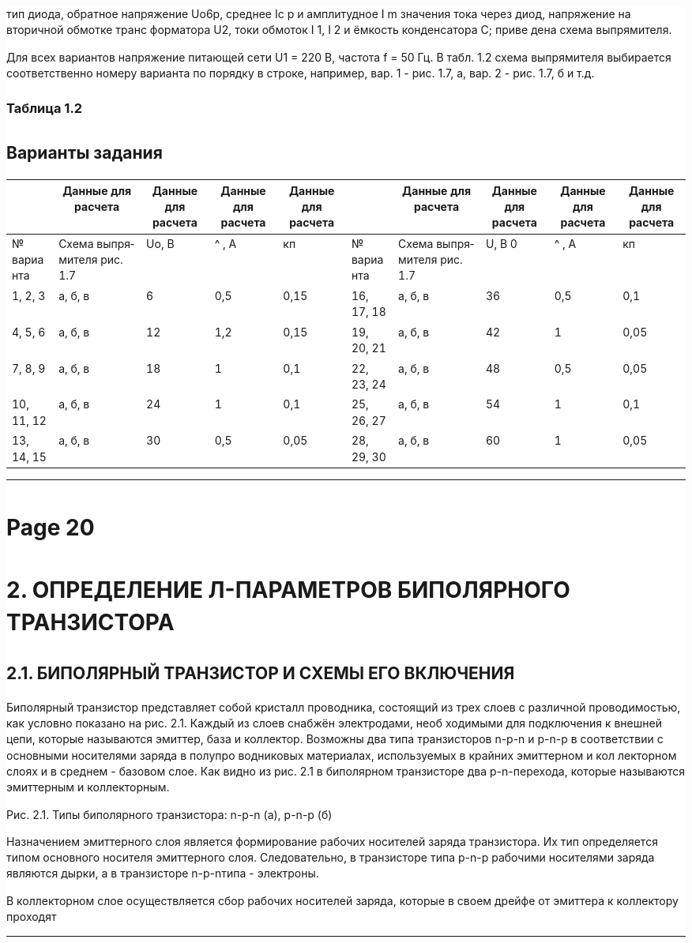 тип диода,  обратное напряжение Uo6p, среднее  Ic p   и  амплитудное I m значения тока через диод, напряжение на вторичной обмотке транс­ форматора U2, токи обмоток I 1, I 2   и  ёмкость конденсатора  С; приве­ дена схема выпрямителя.

Для всех вариантов напряжение питающей сети U1 = 220 В, частота f = 50  Гц.  В  табл.  1.2 схема выпрямителя выбирается соответственно номеру варианта по порядку в строке, например, вар.  1   - рис.  1.7, а, вар. 2 - рис.  1.7, б и т.д.


### Таблица  1.2


## Варианты задания


|              | Данные для расчета            | Данные для расчета   | Данные для расчета   | Данные для расчета   |              | Данные для расчета            | Данные для расчета   | Данные для расчета   | Данные для расчета   |
|--------------|-------------------------------|----------------------|----------------------|----------------------|--------------|-------------------------------|----------------------|----------------------|----------------------|
| № варианта   | Схема выпря­ мителя рис.  1.7 | Uo,  B               | ^ ,  A               | кп                   | № варианта   | Схема выпря­ мителя рис.  1.7 | U, B 0               | ^ ,  A               | кп                   |
| 1,  2,  3    | а,  б,  в                     | 6                    | 0,5                  | 0,15                 | 16,  17,  18 | а,  б,  в                     | 36                   | 0,5                  | 0,1                  |
| 4,  5,  6    | а,  б,  в                     | 12                   | 1,2                  | 0,15                 | 19, 20, 21   | а,  б,  в                     | 42                   | 1                    | 0,05                 |
| 7,  8,  9    | а,  б,  в                     | 18                   | 1                    | 0,1                  | 22, 23, 24   | а,  б,  в                     | 48                   | 0,5                  | 0,05                 |
| 10,  11,  12 | а,  б,  в                     | 24                   | 1                    | 0,1                  | 25, 26, 27   | а,  б,  в                     | 54                   | 1                    | 0,1                  |
| 13,  14,  15 | а,  б,  в                     | 30                   | 0,5                  | 0,05                 | 28, 29,  30  | а,  б,  в                     | 60                   | 1                    | 0,05                 |

---

# Page 20

# 2.  ОПРЕДЕЛЕНИЕ Л-ПАРАМЕТРОВ БИПОЛЯРНОГО ТРАНЗИСТОРА


## 2.1.  БИПОЛЯРНЫЙ ТРАНЗИСТОР И СХЕМЫ ЕГО ВКЛЮЧЕНИЯ

Биполярный транзистор представляет собой кристалл проводника, состоящий из трех слоев  с различной проводимостью,  как условно показано на рис.  2.1.  Каждый из слоев снабжён электродами,  необ­ ходимыми для подключения к внешней цепи,  которые называются эмиттер,  база  и  коллектор.  Возможны два типа транзисторов n-p-n и p-n-p в  соответствии  с  основными носителями заряда в полупро­ водниковых материалах, используемых в крайних эмиттерном и кол­ лекторном слоях и в среднем - базовом слое.  Как видно из рис.  2.1 в  биполярном  транзисторе  два p-n-перехода,  которые  называются эмиттерным и коллекторным.

Рис. 2.1. Типы биполярного транзистора: n-p-n (a), p-n-p (б)

Назначением эмиттерного слоя является формирование рабочих носителей заряда транзистора. Их тип определяется типом основного носителя эмиттерного слоя. Следовательно, в транзисторе типа p-n-p рабочими носителями заряда являются дырки, а в транзисторе n-p-nтипа - электроны.

В  коллекторном  слое  осуществляется  сбор  рабочих  носителей заряда,  которые в своем дрейфе от эмиттера к коллектору проходят

---